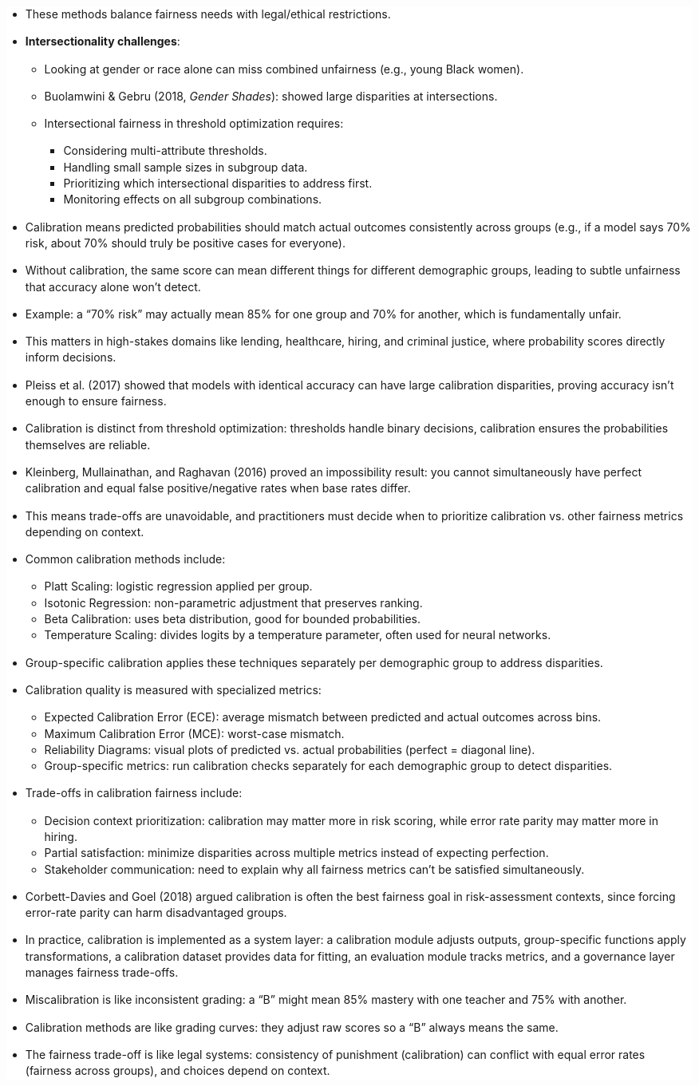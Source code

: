 * These methods balance fairness needs with legal/ethical restrictions.

* **Intersectionality challenges**:

  * Looking at gender or race alone can miss combined unfairness (e.g., young Black women).
  * Buolamwini & Gebru (2018, *Gender Shades*): showed large disparities at intersections.
  * Intersectional fairness in threshold optimization requires:

    * Considering multi-attribute thresholds.
    * Handling small sample sizes in subgroup data.
    * Prioritizing which intersectional disparities to address first.
    * Monitoring effects on all subgroup combinations.

* Calibration means predicted probabilities should match actual outcomes consistently across groups (e.g., if a model says 70% risk, about 70% should truly be positive cases for everyone).
* Without calibration, the same score can mean different things for different demographic groups, leading to subtle unfairness that accuracy alone won’t detect.
* Example: a “70% risk” may actually mean 85% for one group and 70% for another, which is fundamentally unfair.
* This matters in high-stakes domains like lending, healthcare, hiring, and criminal justice, where probability scores directly inform decisions.
* Pleiss et al. (2017) showed that models with identical accuracy can have large calibration disparities, proving accuracy isn’t enough to ensure fairness.
* Calibration is distinct from threshold optimization: thresholds handle binary decisions, calibration ensures the probabilities themselves are reliable.
* Kleinberg, Mullainathan, and Raghavan (2016) proved an impossibility result: you cannot simultaneously have perfect calibration and equal false positive/negative rates when base rates differ.
* This means trade-offs are unavoidable, and practitioners must decide when to prioritize calibration vs. other fairness metrics depending on context.
* Common calibration methods include:

  * Platt Scaling: logistic regression applied per group.
  * Isotonic Regression: non-parametric adjustment that preserves ranking.
  * Beta Calibration: uses beta distribution, good for bounded probabilities.
  * Temperature Scaling: divides logits by a temperature parameter, often used for neural networks.
* Group-specific calibration applies these techniques separately per demographic group to address disparities.
* Calibration quality is measured with specialized metrics:

  * Expected Calibration Error (ECE): average mismatch between predicted and actual outcomes across bins.
  * Maximum Calibration Error (MCE): worst-case mismatch.
  * Reliability Diagrams: visual plots of predicted vs. actual probabilities (perfect = diagonal line).
  * Group-specific metrics: run calibration checks separately for each demographic group to detect disparities.
* Trade-offs in calibration fairness include:

  * Decision context prioritization: calibration may matter more in risk scoring, while error rate parity may matter more in hiring.
  * Partial satisfaction: minimize disparities across multiple metrics instead of expecting perfection.
  * Stakeholder communication: need to explain why all fairness metrics can’t be satisfied simultaneously.
* Corbett-Davies and Goel (2018) argued calibration is often the best fairness goal in risk-assessment contexts, since forcing error-rate parity can harm disadvantaged groups.
* In practice, calibration is implemented as a system layer: a calibration module adjusts outputs, group-specific functions apply transformations, a calibration dataset provides data for fitting, an evaluation module tracks metrics, and a governance layer manages fairness trade-offs.
* Miscalibration is like inconsistent grading: a “B” might mean 85% mastery with one teacher and 75% with another.
* Calibration methods are like grading curves: they adjust raw scores so a “B” always means the same.
* The fairness trade-off is like legal systems: consistency of punishment (calibration) can conflict with equal error rates (fairness across groups), and choices depend on context.
